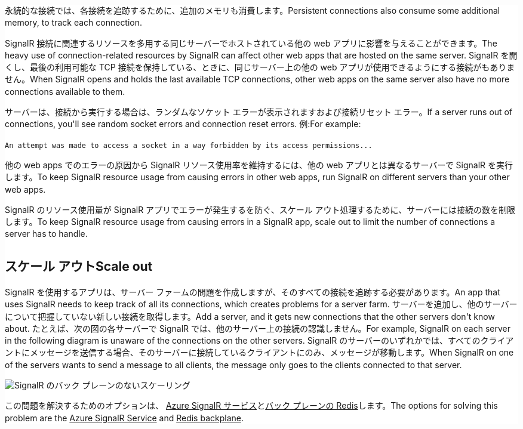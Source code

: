 <span data-ttu-id="893f2-113">永続的な接続では、各接続を追跡するために、追加のメモリも消費します。</span><span class="sxs-lookup"><span data-stu-id="893f2-113">Persistent connections also consume some additional memory, to track each connection.</span></span>

<span data-ttu-id="893f2-114">SignalR 接続に関連するリソースを多用する同じサーバーでホストされている他の web アプリに影響を与えることができます。</span><span class="sxs-lookup"><span data-stu-id="893f2-114">The heavy use of connection-related resources by SignalR can affect other web apps that are hosted on the same server.</span></span> <span data-ttu-id="893f2-115">SignalR を開くし、最後の利用可能な TCP 接続を保持している、ときに、同じサーバー上の他の web アプリが使用できるようにする接続がもありません。</span><span class="sxs-lookup"><span data-stu-id="893f2-115">When SignalR opens and holds the last available TCP connections, other web apps on the same server also have no more connections available to them.</span></span>

<span data-ttu-id="893f2-116">サーバーは、接続から実行する場合は、ランダムなソケット エラーが表示されますおよび接続リセット エラー。</span><span class="sxs-lookup"><span data-stu-id="893f2-116">If a server runs out of connections, you'll see random socket errors and connection reset errors.</span></span> <span data-ttu-id="893f2-117">例:</span><span class="sxs-lookup"><span data-stu-id="893f2-117">For example:</span></span>

```
An attempt was made to access a socket in a way forbidden by its access permissions...
```

<span data-ttu-id="893f2-118">他の web apps でのエラーの原因から SignalR リソース使用率を維持するには、他の web アプリとは異なるサーバーで SignalR を実行します。</span><span class="sxs-lookup"><span data-stu-id="893f2-118">To keep SignalR resource usage from causing errors in other web apps, run SignalR on different servers than your other web apps.</span></span>

<span data-ttu-id="893f2-119">SignalR のリソース使用量が SignalR アプリでエラーが発生するを防ぐ、スケール アウト処理するために、サーバーには接続の数を制限します。</span><span class="sxs-lookup"><span data-stu-id="893f2-119">To keep SignalR resource usage from causing errors in a SignalR app, scale out to limit the number of connections a server has to handle.</span></span>

## <a name="scale-out"></a><span data-ttu-id="893f2-120">スケール アウト</span><span class="sxs-lookup"><span data-stu-id="893f2-120">Scale out</span></span>

<span data-ttu-id="893f2-121">SignalR を使用するアプリは、サーバー ファームの問題を作成しますが、そのすべての接続を追跡する必要があります。</span><span class="sxs-lookup"><span data-stu-id="893f2-121">An app that uses SignalR needs to keep track of all its connections, which creates problems for a server farm.</span></span> <span data-ttu-id="893f2-122">サーバーを追加し、他のサーバーについて把握していない新しい接続を取得します。</span><span class="sxs-lookup"><span data-stu-id="893f2-122">Add a server, and it gets new connections that the other servers don't know about.</span></span> <span data-ttu-id="893f2-123">たとえば、次の図の各サーバーで SignalR では、他のサーバー上の接続の認識しません。</span><span class="sxs-lookup"><span data-stu-id="893f2-123">For example, SignalR on each server in the following diagram is unaware of the connections on the other servers.</span></span> <span data-ttu-id="893f2-124">SignalR のサーバーのいずれかでは、すべてのクライアントにメッセージを送信する場合、そのサーバーに接続しているクライアントにのみ、メッセージが移動します。</span><span class="sxs-lookup"><span data-stu-id="893f2-124">When SignalR on one of the servers wants to send a message to all clients, the message only goes to the clients connected to that server.</span></span>

![SignalR のバック プレーンのないスケーリング](scale/_static/scale-no-backplane.png)

<span data-ttu-id="893f2-126">この問題を解決するためのオプションは、 [Azure SignalR サービス](#azure-signalr-service)と[バック プレーンの Redis](#redis-backplane)します。</span><span class="sxs-lookup"><span data-stu-id="893f2-126">The options for solving this problem are the [Azure SignalR Service](#azure-signalr-service) and [Redis backplane](#redis-backplane).</span></span>
